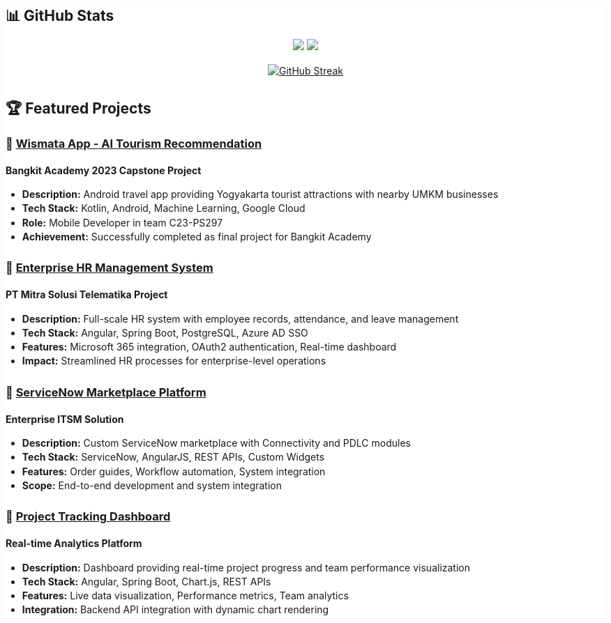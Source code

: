 ## 📊 GitHub Stats

<div align="center">
  
<img height="180em" src="https://github-readme-stats.vercel.app/api?username=Dikarahmanm&show_icons=true&theme=tokyonight&include_all_commits=true&count_private=true"/>
<img height="180em" src="https://github-readme-stats.vercel.app/api/top-langs/?username=Dikarahmanm&layout=compact&langs_count=8&theme=tokyonight"/>

</div>

<div align="center">
  
[![GitHub Streak](https://streak-stats.demolab.com/?user=Dikarahmanm&theme=tokyonight)](https://git.io/streak-stats)

</div>

## 🏆 Featured Projects

### 🌟 [Wismata App - AI Tourism Recommendation](https://github.com/Dikarahmanm/Wismata-C23-PS297)
**Bangkit Academy 2023 Capstone Project**
- **Description:** Android travel app providing Yogyakarta tourist attractions with nearby UMKM businesses
- **Tech Stack:** Kotlin, Android, Machine Learning, Google Cloud
- **Role:** Mobile Developer in team C23-PS297
- **Achievement:** Successfully completed as final project for Bangkit Academy

### 🌟 [Enterprise HR Management System](https://github.com/Dikarahmanm/freelance-crm-frontend)
**PT Mitra Solusi Telematika Project**
- **Description:** Full-scale HR system with employee records, attendance, and leave management
- **Tech Stack:** Angular, Spring Boot, PostgreSQL, Azure AD SSO
- **Features:** Microsoft 365 integration, OAuth2 authentication, Real-time dashboard
- **Impact:** Streamlined HR processes for enterprise-level operations

### 🌟 [ServiceNow Marketplace Platform](https://github.com/Dikarahmanm/Movies-App)
**Enterprise ITSM Solution**
- **Description:** Custom ServiceNow marketplace with Connectivity and PDLC modules
- **Tech Stack:** ServiceNow, AngularJS, REST APIs, Custom Widgets
- **Features:** Order guides, Workflow automation, System integration
- **Scope:** End-to-end development and system integration

### 🌟 [Project Tracking Dashboard](https://github.com/Dikarahmanm/SubmissionJetpack)
**Real-time Analytics Platform**
- **Description:** Dashboard providing real-time project progress and team performance visualization
- **Tech Stack:** Angular, Spring Boot, Chart.js, REST APIs
- **Features:** Live data visualization, Performance metrics, Team analytics
- **Integration:** Backend API integration with dynamic chart rendering
